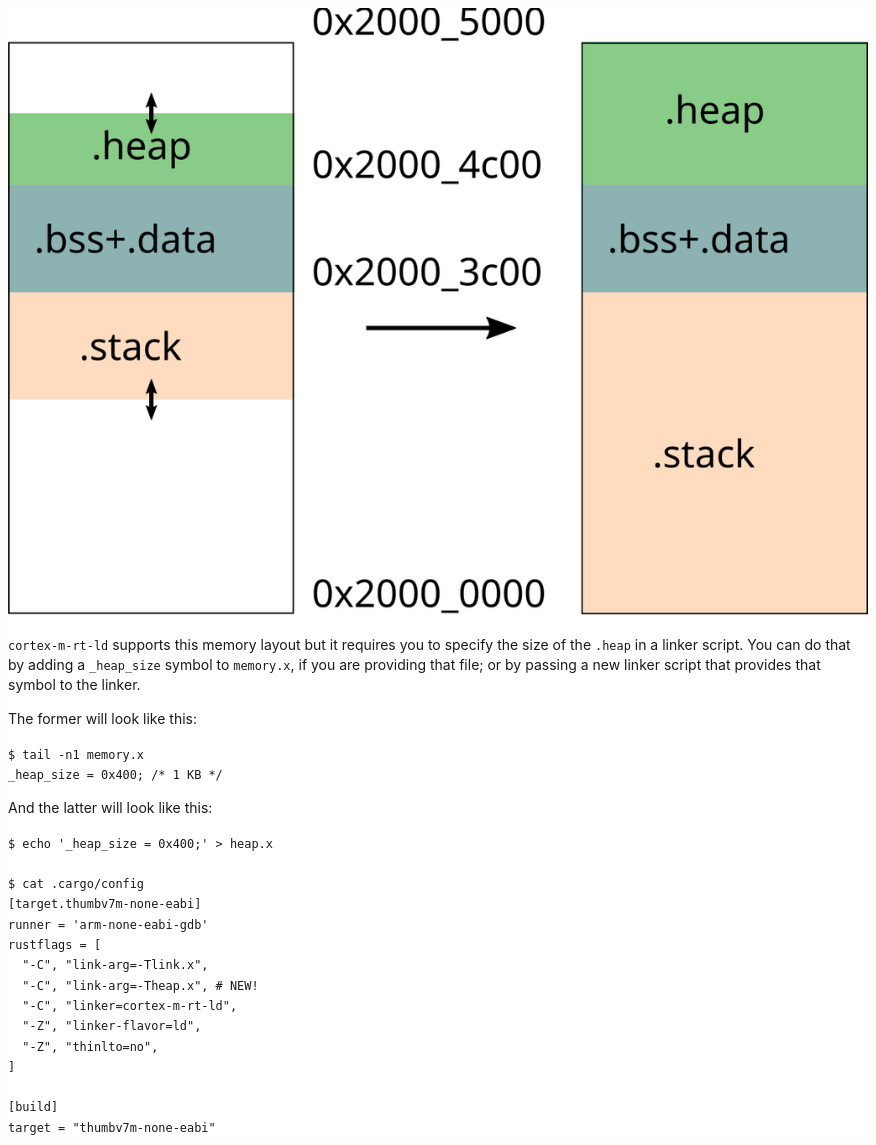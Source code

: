   <img alt="Stack overflow" src="/stack-overflow-protection/swapped-heap.svg">
</p>

`cortex-m-rt-ld` supports this memory layout but it requires you to specify the size of the `.heap`
in a linker script. You can do that by adding a `_heap_size` symbol to `memory.x`, if you are
providing that file; or by passing a new linker script that provides that symbol to the linker.

The former will look like this:

``` console
$ tail -n1 memory.x
_heap_size = 0x400; /* 1 KB */
```

And the latter will look like this:

``` console
$ echo '_heap_size = 0x400;' > heap.x

$ cat .cargo/config
[target.thumbv7m-none-eabi]
runner = 'arm-none-eabi-gdb'
rustflags = [
  "-C", "link-arg=-Tlink.x",
  "-C", "link-arg=-Theap.x", # NEW!
  "-C", "linker=cortex-m-rt-ld",
  "-Z", "linker-flavor=ld",
  "-Z", "thinlto=no",
]

[build]
target = "thumbv7m-none-eabi"
```


[x86 implementation]: https://github.com/rust-lang-nursery/compiler-builtins/blob/0ba07e49264a54cb5bbd4856fcea083bb3fbec15/src/probestack.rs#L50
[here]: https://sourceware.org/binutils/docs/ld/Scripts.html
[`cortex-m-rt`]: https://crates.io/crates/cortex-m-rt
[linker script]: https://github.com/japaric/cortex-m-rt/blob/v0.3.13/link.x
[c]: https://stackoverflow.com/a/39477543
[`cortex-m-rt-ld`]: https://crates.io/crates/cortex-m-rt-ld
[Iban Eguia]: https://github.com/Razican
[Aaron Turon]: https://github.com/aturon
[Geoff Cant]: https://github.com/archaelus
[Harrison Chin]: http://www.harrisonchin.com/
[Brandon Edens]: https://github.com/brandonedens
[whitequark]: https://github.com/whitequark
[James Munns]: https://jamesmunns.com/
[Fredrik Lundström]: https://github.com/flundstrom2
[Kjetil Kjeka]: https://github.com/kjetilkjeka
[Alexander Payne]: https://myrrlyn.net/
[Dietrich Ayala]: https://metafluff.com/
[Kenneth Keiter]: http://kenkeiter.com/
[Hadrien Grasland]: https://github.com/HadrienG2
[vitiral]: https://github.com/vitiral
[Patreon]: https://www.patreon.com/japaric
[twitter]: https://twitter.com/japaricious